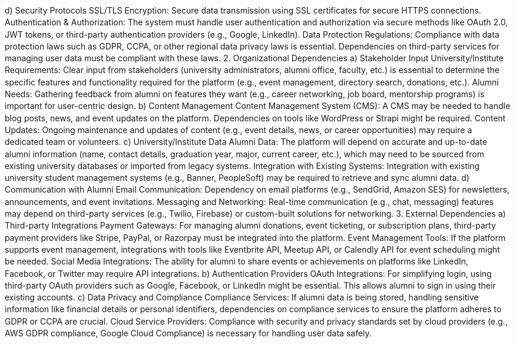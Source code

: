 d) Security Protocols
SSL/TLS Encryption: Secure data transmission using SSL certificates for secure HTTPS connections.
Authentication & Authorization: The system must handle user authentication and authorization via secure methods like OAuth 2.0, JWT tokens, or third-party authentication providers (e.g., Google, LinkedIn).
Data Protection Regulations: Compliance with data protection laws such as GDPR, CCPA, or other regional data privacy laws is essential. Dependencies on third-party services for managing user data must be compliant with these laws.
2. Organizational Dependencies
a) Stakeholder Input
University/Institute Requirements: Clear input from stakeholders (university administrators, alumni office, faculty, etc.) is essential to determine the specific features and functionality required for the platform (e.g., event management, directory search, donations, etc.).
Alumni Needs: Gathering feedback from alumni on features they want (e.g., career networking, job board, mentorship programs) is important for user-centric design.
b) Content Management
Content Management System (CMS): A CMS may be needed to handle blog posts, news, and event updates on the platform. Dependencies on tools like WordPress or Strapi might be required.
Content Updates: Ongoing maintenance and updates of content (e.g., event details, news, or career opportunities) may require a dedicated team or volunteers.
c) University/Institute Data
Alumni Data: The platform will depend on accurate and up-to-date alumni information (name, contact details, graduation year, major, current career, etc.), which may need to be sourced from existing university databases or imported from legacy systems.
Integration with Existing Systems: Integration with existing university student management systems (e.g., Banner, PeopleSoft) may be required to retrieve and sync alumni data.
d) Communication with Alumni
Email Communication: Dependency on email platforms (e.g., SendGrid, Amazon SES) for newsletters, announcements, and event invitations.
Messaging and Networking: Real-time communication (e.g., chat, messaging) features may depend on third-party services (e.g., Twilio, Firebase) or custom-built solutions for networking.
3. External Dependencies
a) Third-party Integrations
Payment Gateways: For managing alumni donations, event ticketing, or subscription plans, third-party payment providers like Stripe, PayPal, or Razorpay must be integrated into the platform.
Event Management Tools: If the platform supports event management, integrations with tools like Eventbrite API, Meetup API, or Calendly API for event scheduling might be needed.
Social Media Integrations: The ability for alumni to share events or achievements on platforms like LinkedIn, Facebook, or Twitter may require API integrations.
b) Authentication Providers
OAuth Integrations: For simplifying login, using third-party OAuth providers such as Google, Facebook, or LinkedIn might be essential. This allows alumni to sign in using their existing accounts.
c) Data Privacy and Compliance
Compliance Services: If alumni data is being stored, handling sensitive information like financial details or personal identifiers, dependencies on compliance services to ensure the platform adheres to GDPR or CCPA are crucial.
Cloud Service Providers: Compliance with security and privacy standards set by cloud providers (e.g., AWS GDPR compliance, Google Cloud Compliance) is necessary for handling user data safely.
